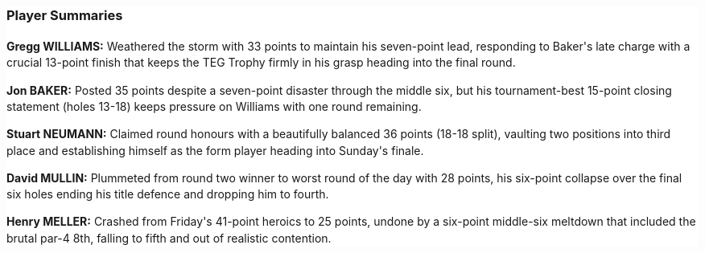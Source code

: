 ### Player Summaries

**Gregg WILLIAMS:** Weathered the storm with 33 points to maintain his seven-point lead, responding to Baker's late charge with a crucial 13-point finish that keeps the TEG Trophy firmly in his grasp heading into the final round.

**Jon BAKER:** Posted 35 points despite a seven-point disaster through the middle six, but his tournament-best 15-point closing statement (holes 13-18) keeps pressure on Williams with one round remaining.

**Stuart NEUMANN:** Claimed round honours with a beautifully balanced 36 points (18-18 split), vaulting two positions into third place and establishing himself as the form player heading into Sunday's finale.

**David MULLIN:** Plummeted from round two winner to worst round of the day with 28 points, his six-point collapse over the final six holes ending his title defence and dropping him to fourth.

**Henry MELLER:** Crashed from Friday's 41-point heroics to 25 points, undone by a six-point middle-six meltdown that included the brutal par-4 8th, falling to fifth and out of realistic contention.

